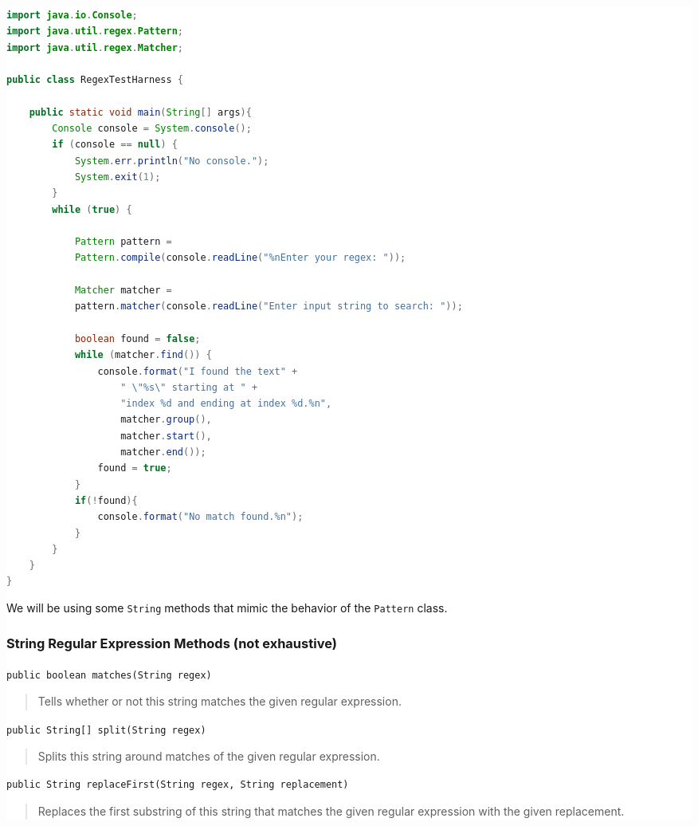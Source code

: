 ```java
import java.io.Console;
import java.util.regex.Pattern;
import java.util.regex.Matcher;

public class RegexTestHarness {

    public static void main(String[] args){
        Console console = System.console();  
        if (console == null) {
            System.err.println("No console.");
            System.exit(1);
        }
        while (true) {

            Pattern pattern = 
            Pattern.compile(console.readLine("%nEnter your regex: "));

            Matcher matcher = 
            pattern.matcher(console.readLine("Enter input string to search: "));

            boolean found = false;
            while (matcher.find()) {
                console.format("I found the text" +
                    " \"%s\" starting at " +
                    "index %d and ending at index %d.%n",
                    matcher.group(),
                    matcher.start(),
                    matcher.end());
                found = true;
            }
            if(!found){
                console.format("No match found.%n");
            }
        }
    }
}
```

We will be using some `String` methods that mimic the behavior of the `Pattern` class.

### String Regular Expression Methods (not exhaustive)

`public boolean matches(String regex)`&#x20;

> Tells whether or not this string matches the given regular expression.

`public String[] split(String regex)`

> Splits this string around matches of the given regular expression.

`public String replaceFirst(String regex, String replacement)`

> Replaces the first substring of this string that matches the given regular expression with the given replacement.
